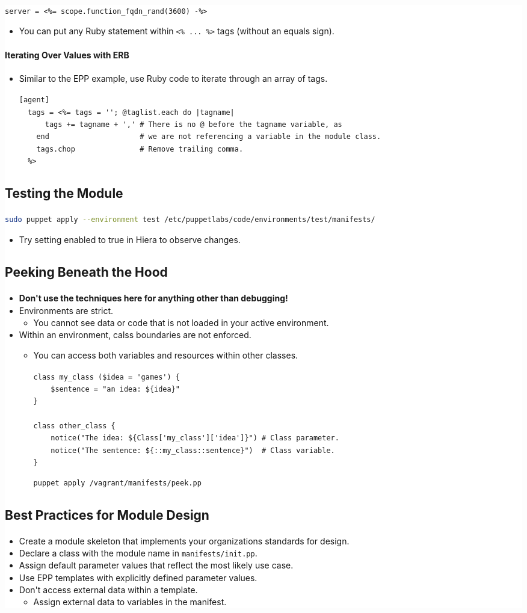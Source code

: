   ```erb
  server = <%= scope.function_fqdn_rand(3600) -%>
  ```

- You can put any Ruby statement within `<% ... %>` tags (without an equals sign).

#### Iterating Over Values with ERB

- Similar to the EPP example, use Ruby code to iterate through an array of tags.

  ```erb
  [agent]
    tags = <%= tags = ''; @taglist.each do |tagname|
        tags += tagname + ',' # There is no @ before the tagname variable, as
      end                     # we are not referencing a variable in the module class.
      tags.chop               # Remove trailing comma.
    %>
  ```

## Testing the Module

  ```bash
  sudo puppet apply --environment test /etc/puppetlabs/code/environments/test/manifests/
  ```

- Try setting enabled to true in Hiera to observe changes.

## Peeking Beneath the Hood

- __Don't use the techniques here for anything other than debugging!__
- Environments are strict.
  - You cannot see data or code that is not loaded in your active environment.
- Within an environment, calss boundaries are not enforced.
  - You can access both variables and resources within other classes.

    ```puppet
    class my_class ($idea = 'games') {
        $sentence = "an idea: ${idea}"
    }

    class other_class {
        notice("The idea: ${Class['my_class']['idea']}") # Class parameter.
        notice("The sentence: ${::my_class::sentence}")  # Class variable.
    }
    ```

    ```bash
    puppet apply /vagrant/manifests/peek.pp
    ```

## Best Practices for Module Design

- Create a module skeleton that implements your organizations standards for design.
- Declare a class with the module name in `manifests/init.pp`.
- Assign default parameter values that reflect the most likely use case.
- Use EPP templates with explicitly defined parameter values.
- Don't access external data within a template.
  - Assign external data to variables in the manifest.